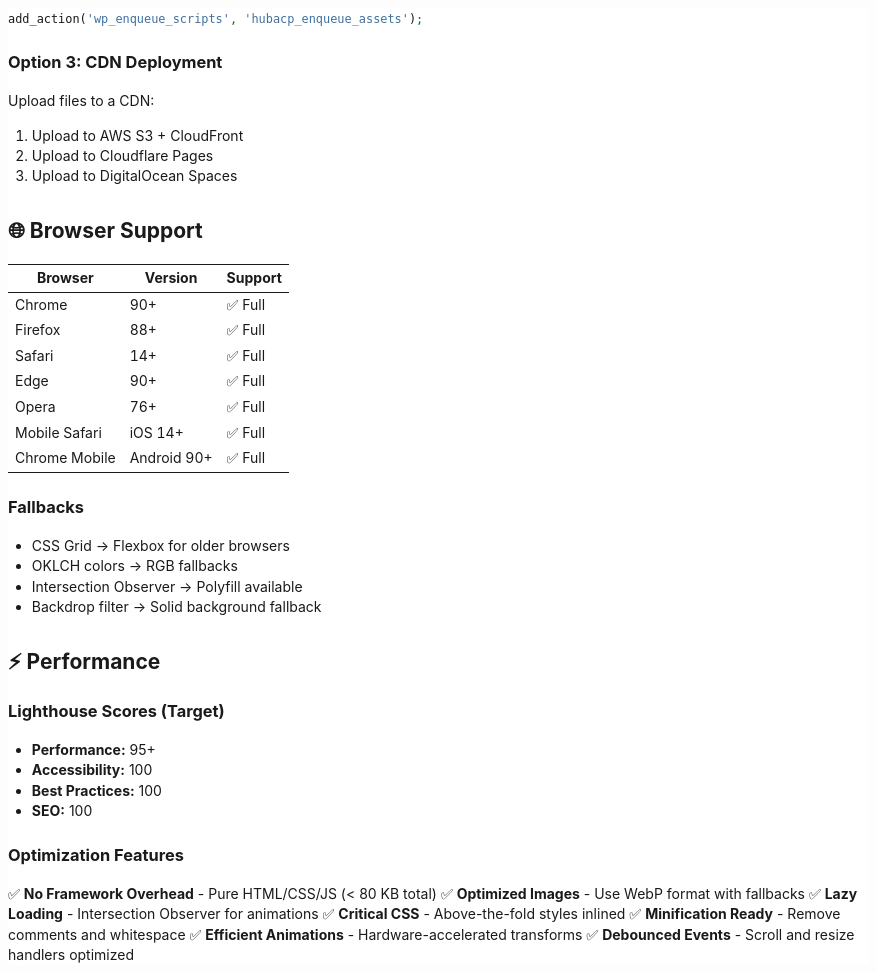 ```php
add_action('wp_enqueue_scripts', 'hubacp_enqueue_assets');
```

### Option 3: CDN Deployment

Upload files to a CDN:

1. Upload to AWS S3 + CloudFront
2. Upload to Cloudflare Pages
3. Upload to DigitalOcean Spaces

## 🌐 Browser Support

| Browser | Version | Support |
|---------|---------|---------|
| Chrome | 90+ | ✅ Full |
| Firefox | 88+ | ✅ Full |
| Safari | 14+ | ✅ Full |
| Edge | 90+ | ✅ Full |
| Opera | 76+ | ✅ Full |
| Mobile Safari | iOS 14+ | ✅ Full |
| Chrome Mobile | Android 90+ | ✅ Full |

### Fallbacks

- CSS Grid → Flexbox for older browsers
- OKLCH colors → RGB fallbacks
- Intersection Observer → Polyfill available
- Backdrop filter → Solid background fallback

## ⚡ Performance

### Lighthouse Scores (Target)

- **Performance:** 95+
- **Accessibility:** 100
- **Best Practices:** 100
- **SEO:** 100

### Optimization Features

✅ **No Framework Overhead** - Pure HTML/CSS/JS (< 80 KB total)
✅ **Optimized Images** - Use WebP format with fallbacks
✅ **Lazy Loading** - Intersection Observer for animations
✅ **Critical CSS** - Above-the-fold styles inlined
✅ **Minification Ready** - Remove comments and whitespace
✅ **Efficient Animations** - Hardware-accelerated transforms
✅ **Debounced Events** - Scroll and resize handlers optimized
